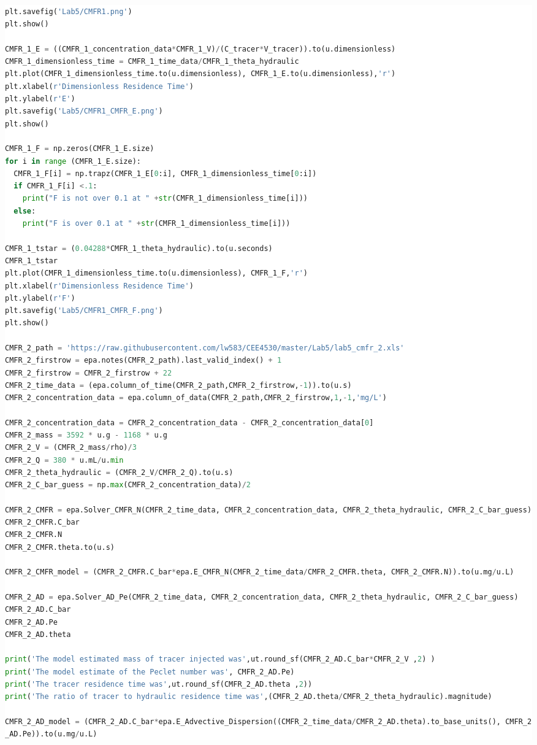 ```python
plt.savefig('Lab5/CMFR1.png')
plt.show()

CMFR_1_E = ((CMFR_1_concentration_data*CMFR_1_V)/(C_tracer*V_tracer)).to(u.dimensionless)
CMFR_1_dimensionless_time = CMFR_1_time_data/CMFR_1_theta_hydraulic
plt.plot(CMFR_1_dimensionless_time.to(u.dimensionless), CMFR_1_E.to(u.dimensionless),'r')
plt.xlabel(r'Dimensionless Residence Time')
plt.ylabel(r'E')
plt.savefig('Lab5/CMFR1_CMFR_E.png')
plt.show()

CMFR_1_F = np.zeros(CMFR_1_E.size)
for i in range (CMFR_1_E.size):
  CMFR_1_F[i] = np.trapz(CMFR_1_E[0:i], CMFR_1_dimensionless_time[0:i])
  if CMFR_1_F[i] <.1:
    print("F is not over 0.1 at " +str(CMFR_1_dimensionless_time[i]))
  else:
    print("F is over 0.1 at " +str(CMFR_1_dimensionless_time[i]))

CMFR_1_tstar = (0.04288*CMFR_1_theta_hydraulic).to(u.seconds)
CMFR_1_tstar
plt.plot(CMFR_1_dimensionless_time.to(u.dimensionless), CMFR_1_F,'r')
plt.xlabel(r'Dimensionless Residence Time')
plt.ylabel(r'F')
plt.savefig('Lab5/CMFR1_CMFR_F.png')
plt.show()

CMFR_2_path = 'https://raw.githubusercontent.com/lw583/CEE4530/master/Lab5/lab5_cmfr_2.xls'
CMFR_2_firstrow = epa.notes(CMFR_2_path).last_valid_index() + 1
CMFR_2_firstrow = CMFR_2_firstrow + 22
CMFR_2_time_data = (epa.column_of_time(CMFR_2_path,CMFR_2_firstrow,-1)).to(u.s)
CMFR_2_concentration_data = epa.column_of_data(CMFR_2_path,CMFR_2_firstrow,1,-1,'mg/L')

CMFR_2_concentration_data = CMFR_2_concentration_data - CMFR_2_concentration_data[0]
CMFR_2_mass = 3592 * u.g - 1168 * u.g
CMFR_2_V = (CMFR_2_mass/rho)/3
CMFR_2_Q = 380 * u.mL/u.min
CMFR_2_theta_hydraulic = (CMFR_2_V/CMFR_2_Q).to(u.s)
CMFR_2_C_bar_guess = np.max(CMFR_2_concentration_data)/2

CMFR_2_CMFR = epa.Solver_CMFR_N(CMFR_2_time_data, CMFR_2_concentration_data, CMFR_2_theta_hydraulic, CMFR_2_C_bar_guess)
CMFR_2_CMFR.C_bar
CMFR_2_CMFR.N
CMFR_2_CMFR.theta.to(u.s)

CMFR_2_CMFR_model = (CMFR_2_CMFR.C_bar*epa.E_CMFR_N(CMFR_2_time_data/CMFR_2_CMFR.theta, CMFR_2_CMFR.N)).to(u.mg/u.L)

CMFR_2_AD = epa.Solver_AD_Pe(CMFR_2_time_data, CMFR_2_concentration_data, CMFR_2_theta_hydraulic, CMFR_2_C_bar_guess)
CMFR_2_AD.C_bar
CMFR_2_AD.Pe
CMFR_2_AD.theta

print('The model estimated mass of tracer injected was',ut.round_sf(CMFR_2_AD.C_bar*CMFR_2_V ,2) )
print('The model estimate of the Peclet number was', CMFR_2_AD.Pe)
print('The tracer residence time was',ut.round_sf(CMFR_2_AD.theta ,2))
print('The ratio of tracer to hydraulic residence time was',(CMFR_2_AD.theta/CMFR_2_theta_hydraulic).magnitude)

CMFR_2_AD_model = (CMFR_2_AD.C_bar*epa.E_Advective_Dispersion((CMFR_2_time_data/CMFR_2_AD.theta).to_base_units(), CMFR_2_AD.Pe)).to(u.mg/u.L)
```
